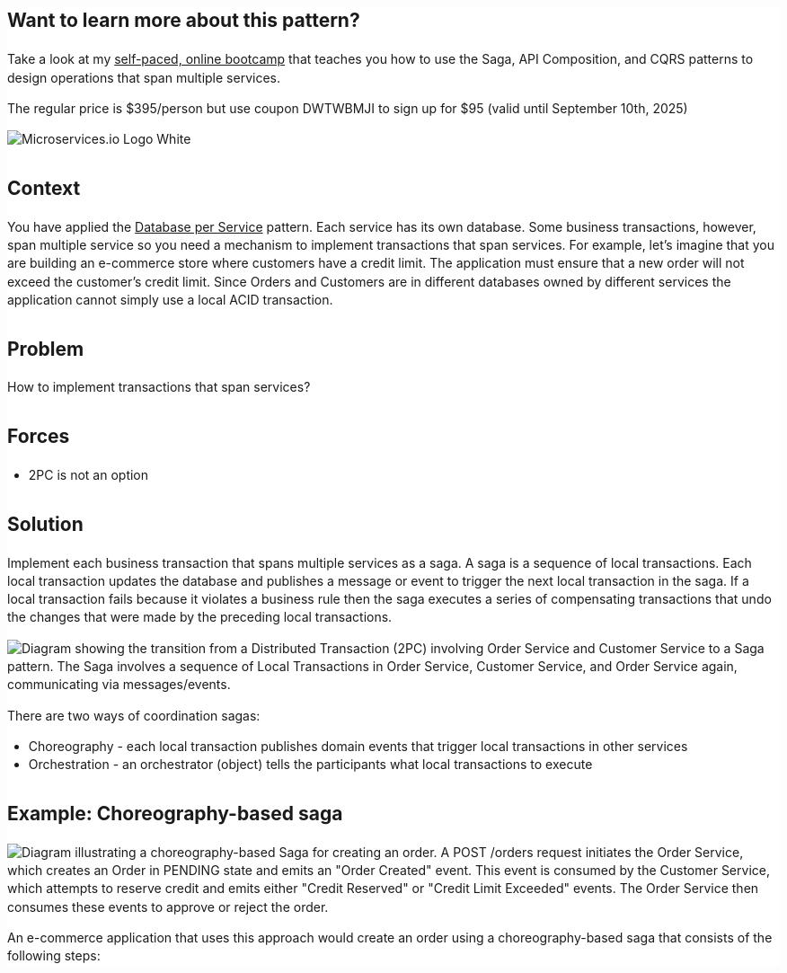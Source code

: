 
## Want to learn more about this pattern?

Take a look at my [self-paced, online bootcamp](https://chrisrichardson.net/virtual-bootcamp-distributed-data-management.html) that teaches you how to use the Saga, API Composition, and CQRS patterns to design operations that span multiple services.

The regular price is $395/person but use coupon DWTWBMJI to sign up for $95 (valid until September 10th, 2025)

![Microservices.io Logo White](/i/Microservices_IO_Logo_White.png)

## Context

You have applied the [Database per Service](database-per-service.html) pattern. Each service has its own database. Some business transactions, however, span multiple service so you need a mechanism to implement transactions that span services. For example, let’s imagine that you are building an e-commerce store where customers have a credit limit. The application must ensure that a new order will not exceed the customer’s credit limit. Since Orders and Customers are in different databases owned by different services the application cannot simply use a local ACID transaction.

## Problem

How to implement transactions that span services?

## Forces

*   2PC is not an option

## Solution

Implement each business transaction that spans multiple services as a saga. A saga is a sequence of local transactions. Each local transaction updates the database and publishes a message or event to trigger the next local transaction in the saga. If a local transaction fails because it violates a business rule then the saga executes a series of compensating transactions that undo the changes that were made by the preceding local transactions.

![Diagram showing the transition from a Distributed Transaction (2PC) involving Order Service and Customer Service to a Saga pattern. The Saga involves a sequence of Local Transactions in Order Service, Customer Service, and Order Service again, communicating via messages/events.](/i/sagas/From_2PC_To_Saga.png)

There are two ways of coordination sagas:

*   Choreography - each local transaction publishes domain events that trigger local transactions in other services
*   Orchestration - an orchestrator (object) tells the participants what local transactions to execute

## Example: Choreography-based saga

![Diagram illustrating a choreography-based Saga for creating an order. A POST /orders request initiates the Order Service, which creates an Order in PENDING state and emits an "Order Created" event. This event is consumed by the Customer Service, which attempts to reserve credit and emits either "Credit Reserved" or "Credit Limit Exceeded" events. The Order Service then consumes these events to approve or reject the order.](/i/sagas/Create_Order_Saga.png)

An e-commerce application that uses this approach would create an order using a choreography-based saga that consists of the following steps:
